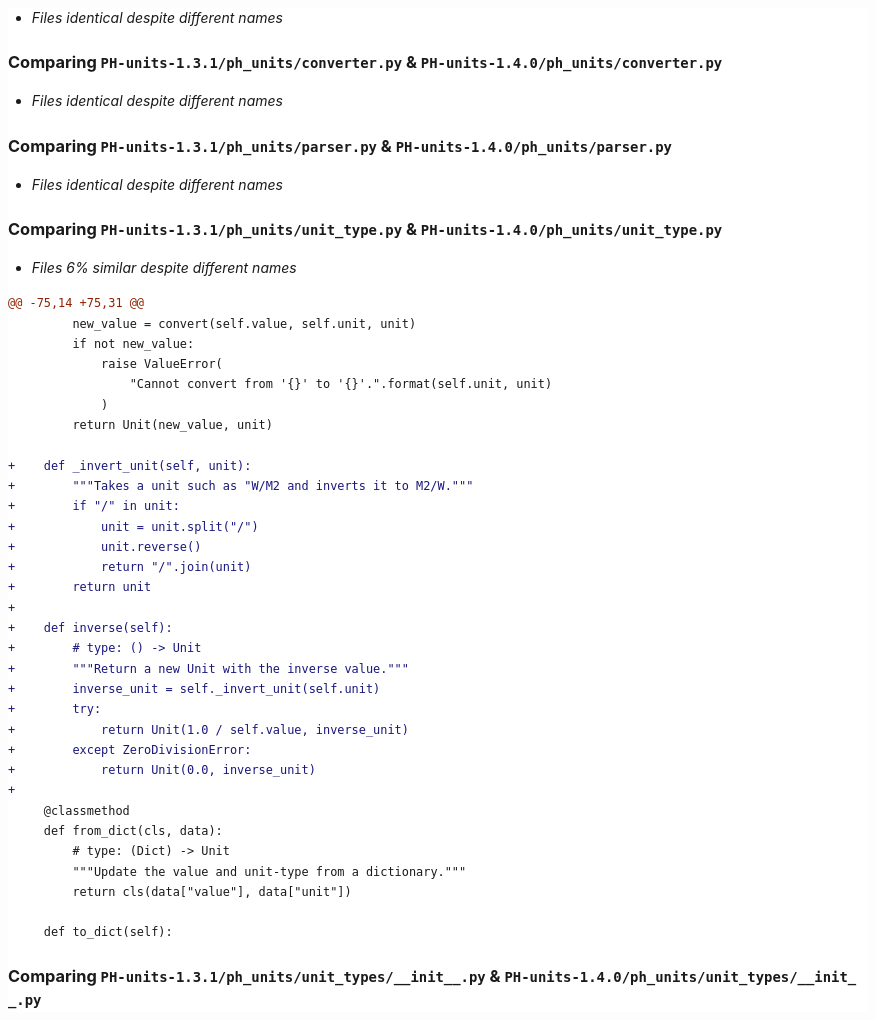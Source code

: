  * *Files identical despite different names*

### Comparing `PH-units-1.3.1/ph_units/converter.py` & `PH-units-1.4.0/ph_units/converter.py`

 * *Files identical despite different names*

### Comparing `PH-units-1.3.1/ph_units/parser.py` & `PH-units-1.4.0/ph_units/parser.py`

 * *Files identical despite different names*

### Comparing `PH-units-1.3.1/ph_units/unit_type.py` & `PH-units-1.4.0/ph_units/unit_type.py`

 * *Files 6% similar despite different names*

```diff
@@ -75,14 +75,31 @@
         new_value = convert(self.value, self.unit, unit)
         if not new_value:
             raise ValueError(
                 "Cannot convert from '{}' to '{}'.".format(self.unit, unit)
             )
         return Unit(new_value, unit)
 
+    def _invert_unit(self, unit):
+        """Takes a unit such as "W/M2 and inverts it to M2/W."""
+        if "/" in unit:
+            unit = unit.split("/")
+            unit.reverse()
+            return "/".join(unit)
+        return unit
+
+    def inverse(self):
+        # type: () -> Unit
+        """Return a new Unit with the inverse value."""
+        inverse_unit = self._invert_unit(self.unit)
+        try:
+            return Unit(1.0 / self.value, inverse_unit)
+        except ZeroDivisionError:
+            return Unit(0.0, inverse_unit)
+
     @classmethod
     def from_dict(cls, data):
         # type: (Dict) -> Unit
         """Update the value and unit-type from a dictionary."""
         return cls(data["value"], data["unit"])
 
     def to_dict(self):
```

### Comparing `PH-units-1.3.1/ph_units/unit_types/__init__.py` & `PH-units-1.4.0/ph_units/unit_types/__init__.py`
